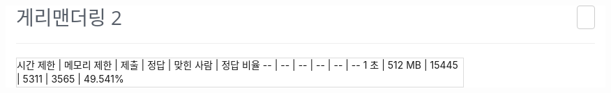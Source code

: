 <div class="col-md-12" style="box-sizing: border-box; border-radius: 0px !important; position: relative; min-height: 1px; padding-right: 15px; padding-left: 15px;"><div class="page-header" style="box-sizing: border-box; border-radius: 0px !important; padding-bottom: 9px; margin: 40px 0px 20px; border-bottom: 1px solid rgb(238, 238, 238);"><h1 style="box-sizing: border-box; border-radius: 0px !important; margin: 5px 0px 10px; font-size: 28px; font-family: &quot;Open Sans&quot;, -apple-system, BlinkMacSystemFont, &quot;Segoe UI&quot;, &quot;Apple SD Gothic Neo&quot;, &quot;Noto Sans CJK KR&quot;, &quot;Noto Sans KR&quot;, 나눔바른고딕, 나눔고딕, 맑은고딕, &quot;Helvetica Neue&quot;, Helvetica, Arial, sans-serif, &quot;Apple Color Emoji&quot;, &quot;Segoe UI Emoji&quot;, &quot;Segoe UI Symbol&quot; !important; font-weight: normal; line-height: 35px; color: rgb(88, 95, 105); text-shadow: none;"><span id="problem_title" style="box-sizing: border-box; border-radius: 0px !important;">게리맨더링 2</span><div class="btn-group pull-right problem-button" style="box-sizing: border-box; border-radius: 0px !important; position: relative; display: inline-block; vertical-align: middle; float: right;"><button class="btn btn-default" type="button" id="favorite_button" data-favorite="0" style="box-sizing: border-box; border-radius: 4px; margin: 0px; font-style: inherit; font-variant: inherit; font-weight: 400; font-stretch: inherit; font-size: 14px; line-height: 1.42857; font-family: &quot;Open Sans&quot;, -apple-system, BlinkMacSystemFont, &quot;Segoe UI&quot;, &quot;Apple SD Gothic Neo&quot;, &quot;Noto Sans CJK KR&quot;, &quot;Noto Sans KR&quot;, 나눔바른고딕, 나눔고딕, 맑은고딕, &quot;Helvetica Neue&quot;, Helvetica, Arial, sans-serif, &quot;Apple Color Emoji&quot;, &quot;Segoe UI Emoji&quot;, &quot;Segoe UI Symbol&quot; !important; font-optical-sizing: inherit; font-size-adjust: inherit; font-kerning: inherit; font-feature-settings: inherit; font-variation-settings: inherit; color: rgb(51, 51, 51); overflow: visible; text-transform: none; appearance: button; cursor: pointer; outline: 0px !important; display: inline-block; padding: 6px 12px; text-align: center; white-space: nowrap; vertical-align: middle; user-select: none; background-image: none; border: 1px solid rgb(204, 204, 204); background-color: rgb(255, 255, 255); box-shadow: none; position: relative; float: left;"><span class="glyphicon glyphicon-star-empty" id="favorite_image" style="box-sizing: border-box; border-radius: 0px !important; position: relative; top: 1px; display: inline-block; font-family: &quot;Glyphicons Halflings&quot;; font-style: normal; font-weight: 400; line-height: 1; -webkit-font-smoothing: antialiased;"></span></button></div></h1></div></div><div class="col-md-12" style="box-sizing: border-box; border-radius: 0px !important; position: relative; min-height: 1px; padding-right: 15px; padding-left: 15px;"><div class="table-responsive" style="box-sizing: border-box; border-radius: 0px !important; width: 642px; margin-bottom: 15px; overflow: auto hidden; border: 1px solid rgb(221, 221, 221);">
시간 제한 | 메모리 제한 | 제출 | 정답 | 맞힌 사람 | 정답 비율
-- | -- | -- | -- | -- | --
1 초 | 512 MB | 15445 | 5311 | 3565 | 49.541%
